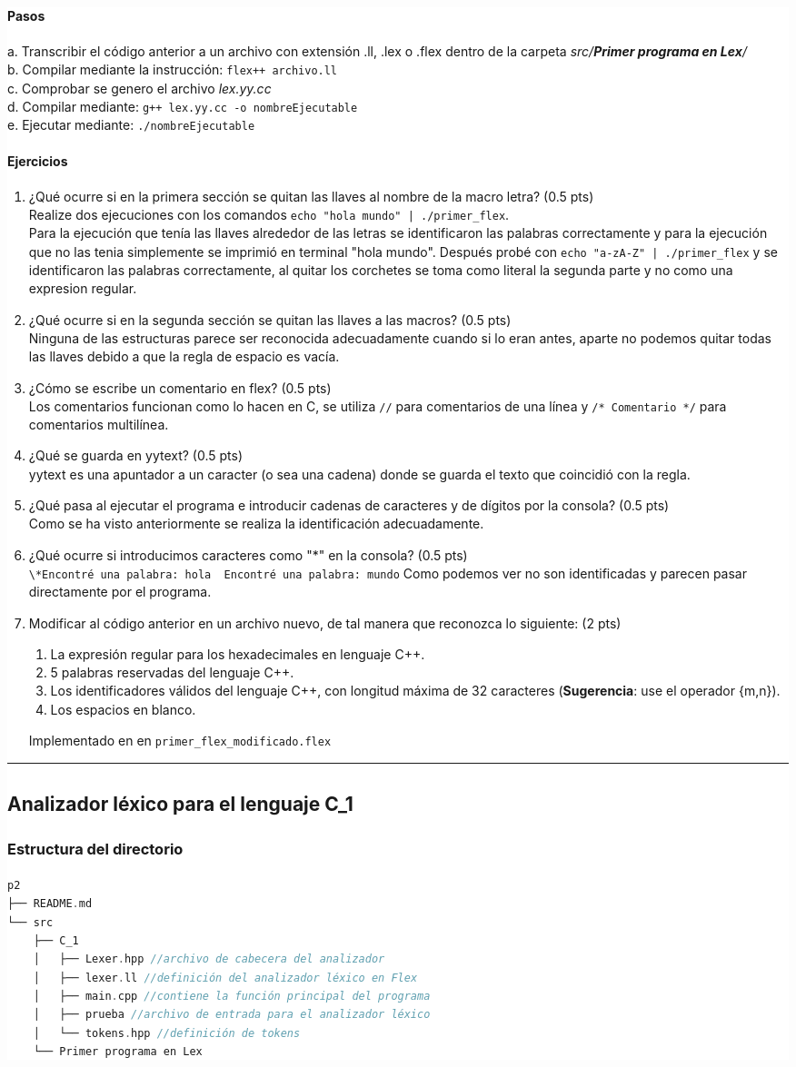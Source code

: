 #### Pasos
a. Transcribir el código anterior a un archivo con extensión .ll, .lex o .flex dentro de la carpeta *src/__Primer programa en Lex__/* <br>
b. Compilar mediante la instrucción: ```flex++ archivo.ll``` <br>
c. Comprobar se genero el archivo _lex.yy.cc_ <br>
d. Compilar mediante: ```g++ lex.yy.cc -o nombreEjecutable``` <br>
e. Ejecutar mediante: ```./nombreEjecutable```

#### Ejercicios 
1. ¿Qué ocurre si en la primera sección se quitan las llaves al nombre de la macro letra? (0.5 pts) \
  Realize dos ejecuciones con los comandos ``echo "hola mundo" | ./primer_flex``. \
  Para la ejecución que tenía las llaves alrededor de las letras se identificaron las palabras correctamente y para la ejecución que no las tenia simplemente se imprimió en terminal "hola mundo".
  Después probé con ``echo "a-zA-Z" | ./primer_flex`` y se identificaron las palabras correctamente, al quitar los corchetes se toma como literal la segunda parte y no como una expresion regular.
2. ¿Qué ocurre si en la segunda sección se quitan las llaves a las macros? (0.5 pts) \
  Ninguna de las estructuras parece ser reconocida adecuadamente cuando si lo eran antes, aparte no podemos quitar todas las llaves debido a que la regla de espacio es vacía.
3. ¿Cómo se escribe un comentario en flex? (0.5 pts) \
  Los comentarios funcionan como lo hacen en C, se utiliza ``//`` para comentarios de una línea y ``/* Comentario */`` para comentarios multilínea.
4. ¿Qué se guarda en yytext? (0.5 pts) \
  yytext es una apuntador a un caracter (o sea una cadena) donde se guarda el texto que coincidió con la regla.
5. ¿Qué pasa al ejecutar el programa e introducir cadenas de caracteres y de dígitos por la consola? (0.5 pts) \
  Como se ha visto anteriormente se realiza la identificación adecuadamente.
6. ¿Qué ocurre si introducimos caracteres como "\*" en la consola? (0.5 pts) \
  ``
  \*Encontré una palabra: hola 
  Encontré una palabra: mundo
  ``
  Como podemos ver no son identificadas y parecen pasar directamente por el programa.
7. Modificar al código anterior en un archivo nuevo, de tal manera que reconozca lo siguiente: (2 pts)
    1. La expresión regular para los hexadecimales en lenguaje C++.
    2. 5 palabras reservadas del lenguaje C++.
    3. Los identificadores válidos del lenguaje C++, con longitud máxima de 32 caracteres (**Sugerencia**: use el operador {m,n}).
    4. Los espacios en blanco.

    Implementado en en ``primer_flex_modificado.flex``

---

## Analizador léxico para el lenguaje C_1


### Estructura del directorio
```c++
p2
├── README.md
└── src
    ├── C_1
    │   ├── Lexer.hpp //archivo de cabecera del analizador
    │   ├── lexer.ll //definición del analizador léxico en Flex 
    │   ├── main.cpp //contiene la función principal del programa
    │   ├── prueba //archivo de entrada para el analizador léxico
    │   └── tokens.hpp //definición de tokens
    └── Primer programa en Lex
```
